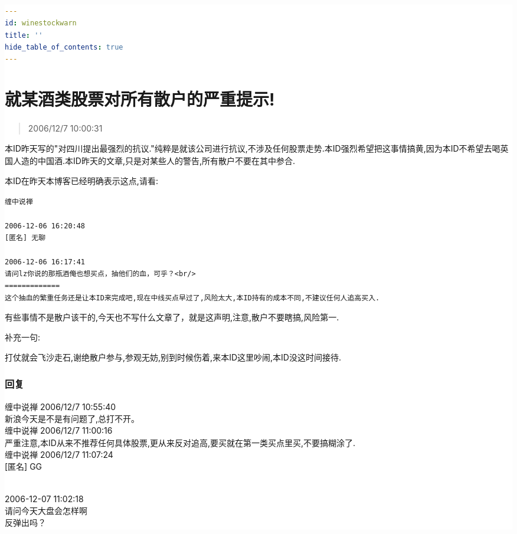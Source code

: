 ```yaml
---
id: winestockwarn 
title: ''
hide_table_of_contents: true
---
```


# 就某酒类股票对所有散户的严重提示!

> 2006/12/7 10:00:31

本ID昨天写的"对四川提出最强烈的抗议."纯粹是就该公司进行抗议,不涉及任何股票走势.本ID强烈希望把这事情搞黄,因为本ID不希望去喝英国人造的中国酒.本ID昨天的文章,只是对某些人的警告,所有散户不要在其中参合.
 
本ID在昨天本博客已经明确表示这点,请看:
 
```
缠中说禅

2006-12-06 16:20:48
[匿名] 无聊

2006-12-06 16:17:41
请问lz你说的那瓶酒俺也想买点，抽他们的血，可乎？<br/>
=============
这个抽血的繁重任务还是让本ID来完成吧,现在中线买点早过了,风险太大,本ID持有的成本不同,不建议任何人追高买入.

```

有些事情不是散户该干的,今天也不写什么文章了，就是这声明,注意,散户不要瞎搞,风险第一.
 
补充一句:
 
打仗就会飞沙走石,谢绝散户参与,参观无妨,别到时候伤着,来本ID这里吵闹,本ID没这时间接待.

### 回复

<div class='blog-comment'>
<span style={{color: 'red', fontWeight: 'bold'}}>缠中说禅</span> 2006/12/7 10:55:40<br/>
新浪今天是不是有问题了,总打不开。
</div>

<div class='blog-comment'>
<span style={{color: 'red', fontWeight: 'bold'}}>缠中说禅</span> 2006/12/7 11:00:16<br/>
严重注意,本ID从来不推荐任何具体股票,更从来反对追高,要买就在第一类买点里买,不要搞糊涂了.
</div>

<div class='blog-comment'>
<span style={{color: 'red', fontWeight: 'bold'}}>缠中说禅</span> 2006/12/7 11:07:24<br/>
[匿名] GG <br/><br/>

 
2006-12-07 11:02:18 <br/>
请问今天大盘会怎样啊<br/>
反弹出吗？
 